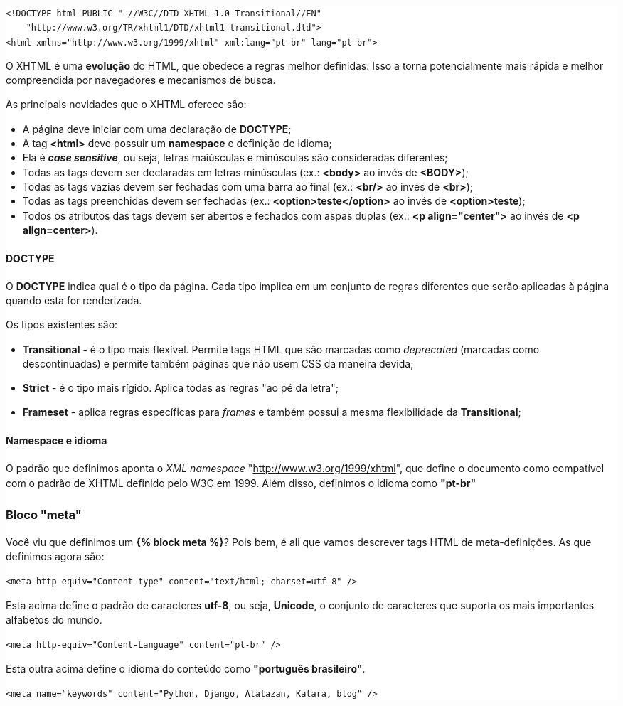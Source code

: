     <!DOCTYPE html PUBLIC "-//W3C//DTD XHTML 1.0 Transitional//EN"
    	"http://www.w3.org/TR/xhtml1/DTD/xhtml1-transitional.dtd">
    <html xmlns="http://www.w3.org/1999/xhtml" xml:lang="pt-br" lang="pt-br">

O XHTML é uma **evolução** do HTML, que obedece a regras melhor definidas. Isso a torna potencialmente mais rápida e melhor compreendida por navegadores e mecanismos de busca.

As principais novidades que o XHTML oferece são:

* A página deve iniciar com uma declaração de **DOCTYPE**;
* A tag **&lt;html&gt;** deve possuir um **namespace** e definição de idioma;
* Ela é **_case sensitive_**, ou seja, letras maiúsculas e minúsculas são consideradas diferentes;
* Todas as tags devem ser declaradas em letras minúsculas (ex.: **&lt;body&gt;** ao invés de **&lt;BODY&gt;**);
* Todas as tags vazias devem ser fechadas com uma barra ao final (ex.: **&lt;br/&gt;** ao invés de **&lt;br&gt;**);
* Todas as tags preenchidas devem ser fechadas (ex.: **&lt;option&gt;teste&lt;/option&gt;** ao invés de **&lt;option&gt;teste**);
* Todos os atributos das tags devem ser abertos e fechados com aspas duplas (ex.: **&lt;p align="center"&gt;** ao invés de **&lt;p align=center&gt;**).

#### DOCTYPE

O **DOCTYPE** indica qual é o tipo da página. Cada tipo implica em um conjunto de regras diferentes que serão aplicadas à página quando esta for renderizada.

Os tipos existentes são:

* **Transitional** - é o tipo mais flexível. Permite tags HTML que são marcadas como *deprecated* (marcadas como descontinuadas) e permite também páginas que não usem CSS da maneira devida;

* **Strict** - é o tipo mais rígido. Aplica todas as regras "ao pé da letra";

* **Frameset** - aplica regras específicas para *frames* e também possui a mesma flexibilidade da **Transitional**;

#### Namespace e idioma

O padrão que definimos aponta o *XML namespace* "http://www.w3.org/1999/xhtml", que define o documento como compatível com o padrão de XHTML definido pelo W3C em 1999. Além disso, definimos o idioma como **"pt-br"**

### Bloco "meta"

Você viu que definimos um **{% block meta %}**? Pois bem, é ali que vamos descrever tags HTML de meta-definições. As que definimos agora são:

    <meta http-equiv="Content-type" content="text/html; charset=utf-8" />

Esta acima define o padrão de caracteres **utf-8**, ou seja, **Unicode**, o conjunto de caracteres que suporta os mais importantes alfabetos do mundo.

    <meta http-equiv="Content-Language" content="pt-br" />

Esta outra acima define o idioma do conteúdo como **"português brasileiro"**.

    <meta name="keywords" content="Python, Django, Alatazan, Katara, blog" />
